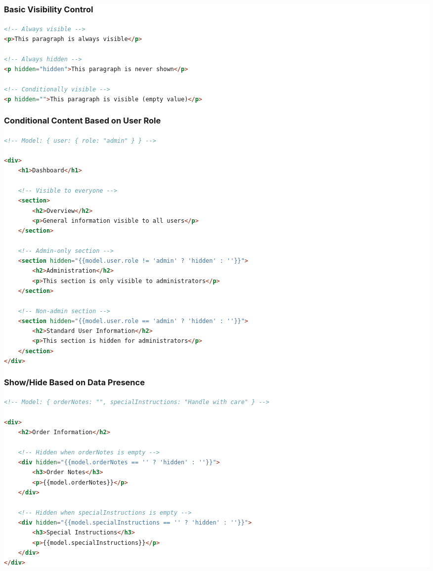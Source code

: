 ### Basic Visibility Control

```html
<!-- Always visible -->
<p>This paragraph is always visible</p>

<!-- Always hidden -->
<p hidden="hidden">This paragraph is never shown</p>

<!-- Conditionally visible -->
<p hidden="">This paragraph is visible (empty value)</p>
```

### Conditional Content Based on User Role

```html
<!-- Model: { user: { role: "admin" } } -->

<div>
    <h1>Dashboard</h1>

    <!-- Visible to everyone -->
    <section>
        <h2>Overview</h2>
        <p>General information visible to all users</p>
    </section>

    <!-- Admin-only section -->
    <section hidden="{{model.user.role != 'admin' ? 'hidden' : ''}}">
        <h2>Administration</h2>
        <p>This section is only visible to administrators</p>
    </section>

    <!-- Non-admin section -->
    <section hidden="{{model.user.role == 'admin' ? 'hidden' : ''}}">
        <h2>Standard User Information</h2>
        <p>This section is hidden for administrators</p>
    </section>
</div>
```

### Show/Hide Based on Data Presence

```html
<!-- Model: { orderNotes: "", specialInstructions: "Handle with care" } -->

<div>
    <h2>Order Information</h2>

    <!-- Hidden when orderNotes is empty -->
    <div hidden="{{model.orderNotes == '' ? 'hidden' : ''}}">
        <h3>Order Notes</h3>
        <p>{{model.orderNotes}}</p>
    </div>

    <!-- Hidden when specialInstructions is empty -->
    <div hidden="{{model.specialInstructions == '' ? 'hidden' : ''}}">
        <h3>Special Instructions</h3>
        <p>{{model.specialInstructions}}</p>
    </div>
</div>
```
